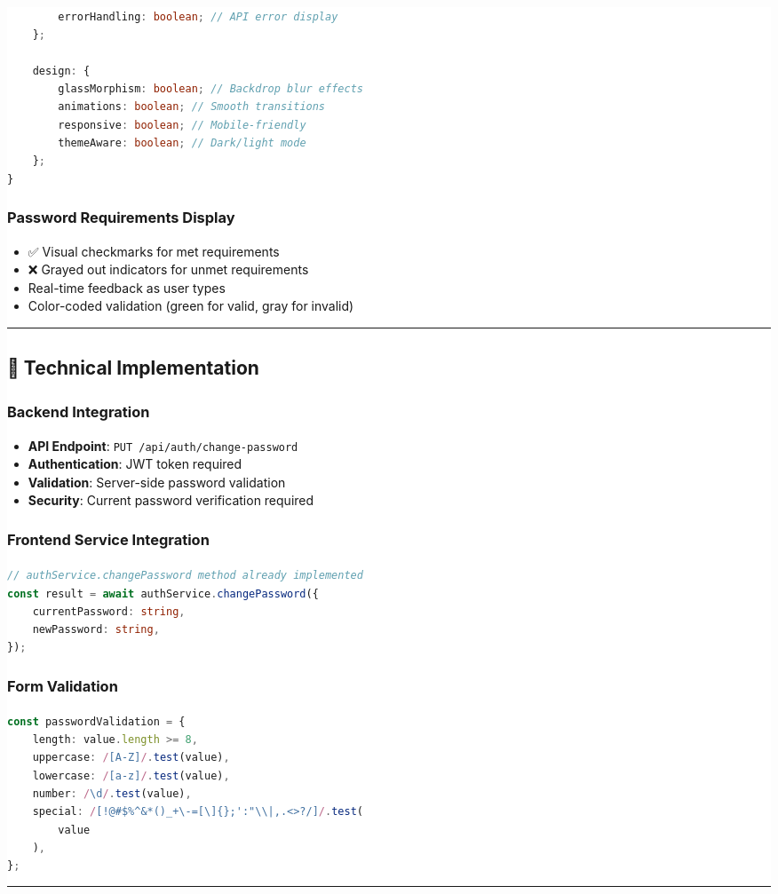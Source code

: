 ```typescript
		errorHandling: boolean; // API error display
	};

	design: {
		glassMorphism: boolean; // Backdrop blur effects
		animations: boolean; // Smooth transitions
		responsive: boolean; // Mobile-friendly
		themeAware: boolean; // Dark/light mode
	};
}
```

### **Password Requirements Display**

-   ✅ Visual checkmarks for met requirements
-   ❌ Grayed out indicators for unmet requirements
-   Real-time feedback as user types
-   Color-coded validation (green for valid, gray for invalid)

---

## 🔧 **Technical Implementation**

### **Backend Integration**

-   **API Endpoint**: `PUT /api/auth/change-password`
-   **Authentication**: JWT token required
-   **Validation**: Server-side password validation
-   **Security**: Current password verification required

### **Frontend Service Integration**

```typescript
// authService.changePassword method already implemented
const result = await authService.changePassword({
	currentPassword: string,
	newPassword: string,
});
```

### **Form Validation**

```typescript
const passwordValidation = {
	length: value.length >= 8,
	uppercase: /[A-Z]/.test(value),
	lowercase: /[a-z]/.test(value),
	number: /\d/.test(value),
	special: /[!@#$%^&*()_+\-=[\]{};':"\\|,.<>?/]/.test(
		value
	),
};
```

---